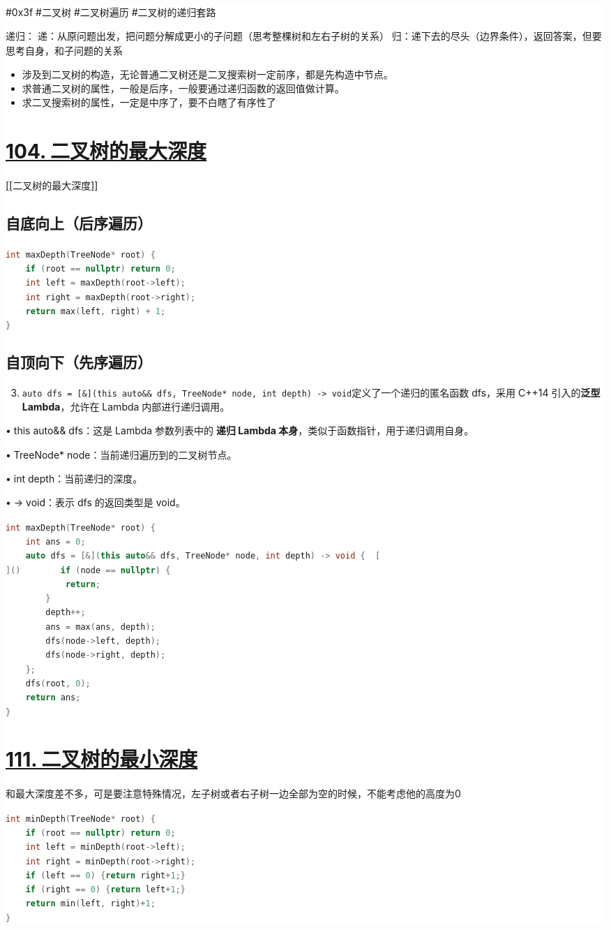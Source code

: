 #0x3f  #二叉树 #二叉树遍历 #二叉树的递归套路 

递归：
	递：从原问题出发，把问题分解成更小的子问题（思考整棵树和左右子树的关系）
	归：递下去的尽头（边界条件），返回答案，但要思考自身，和子问题的关系
- 涉及到二叉树的构造，无论普通二叉树还是二叉搜索树一定前序，都是先构造中节点。
- 求普通二叉树的属性，一般是后序，一般要通过递归函数的返回值做计算。
- 求二叉搜索树的属性，一定是中序了，要不白瞎了有序性了
# [104. 二叉树的最大深度](https://leetcode.cn/problems/maximum-depth-of-binary-tree/)
[[二叉树的最大深度]]
## 自底向上（后序遍历）
```c++
int maxDepth(TreeNode* root) {  
    if (root == nullptr) return 0;  
    int left = maxDepth(root->left);  
    int right = maxDepth(root->right);  
    return max(left, right) + 1;  
}
```

## 自顶向下（先序遍历）
3. `auto dfs = [&](this auto&& dfs, TreeNode* node, int depth) -> void`定义了一个递归的匿名函数 dfs，采用 C++14 引入的**泛型 Lambda**，允许在 Lambda 内部进行递归调用。

• this auto&& dfs：这是 Lambda 参数列表中的 **递归 Lambda 本身**，类似于函数指针，用于递归调用自身。

• TreeNode* node：当前递归遍历到的二叉树节点。

• int depth：当前递归的深度。

• -> void：表示 dfs 的返回类型是 void。


```c++
int maxDepth(TreeNode* root) {  
    int ans = 0;  
    auto dfs = [&](this auto&& dfs, TreeNode* node, int depth) -> void {  [
]()        if (node == nullptr) {  
            return;  
        }  
        depth++;  
        ans = max(ans, depth);  
        dfs(node->left, depth);  
        dfs(node->right, depth);  
    };  
    dfs(root, 0);  
    return ans;  
}
```

# [111. 二叉树的最小深度](https://leetcode.cn/problems/minimum-depth-of-binary-tree/)
和最大深度差不多，可是要注意特殊情况，左子树或者右子树一边全部为空的时候，不能考虑他的高度为0 
```c++
int minDepth(TreeNode* root) {  
    if (root == nullptr) return 0;  
    int left = minDepth(root->left);  
    int right = minDepth(root->right);  
    if (left == 0) {return right+1;}  
    if (right == 0) {return left+1;}  
    return min(left, right)+1;  
}
```